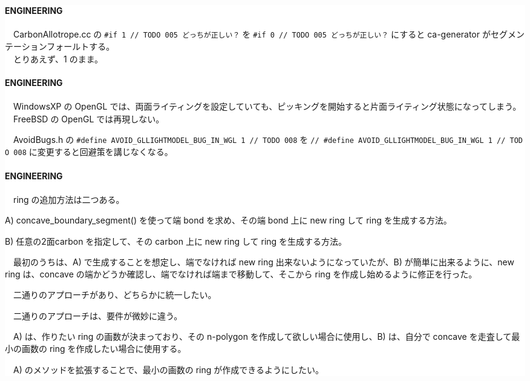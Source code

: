#### ENGINEERING
　CarbonAllotrope.cc の `#if 1 // TODO 005 どっちが正しい？` を
`#if 0 // TODO 005 どっちが正しい？` にすると ca-generator がセグメンテーションフォールトする。  
　とりあえず、1 のまま。

#### ENGINEERING
　WindowsXP の OpenGL では、両面ライティングを設定していても、ピッキングを開始すると片面ライティング状態になってしまう。  
　FreeBSD の OpenGL では再現しない。

　AvoidBugs.h の `#define AVOID_GLLIGHTMODEL_BUG_IN_WGL 1 // TODO 008` を
`// #define AVOID_GLLIGHTMODEL_BUG_IN_WGL 1 // TODO 008` に変更すると回避策を講じなくなる。

#### ENGINEERING
　ring の追加方法は二つある。

A) concave_boundary_segment() を使って端 bond を求め、その端 bond 上に new ring して ring を生成する方法。

B) 任意の2面carbon を指定して、その carbon 上に new ring して ring を生成する方法。

　最初のうちは、A) で生成することを想定し、端でなければ new ring 出来ないようになっていたが、B) が簡単に出来るように、new ring は、concave の端かどうか確認し、端でなければ端まで移動して、そこから ring を作成し始めるように修正を行った。

　二通りのアプローチがあり、どちらかに統一したい。

　二通りのアプローチは、要件が微妙に違う。

　A) は、作りたい ring の画数が決まっており、その n-polygon を作成して欲しい場合に使用し、B) は、自分で concave を走査して最小の画数の ring を作成したい場合に使用する。

　A) のメソッドを拡張することで、最小の画数の ring が作成できるようにしたい。
